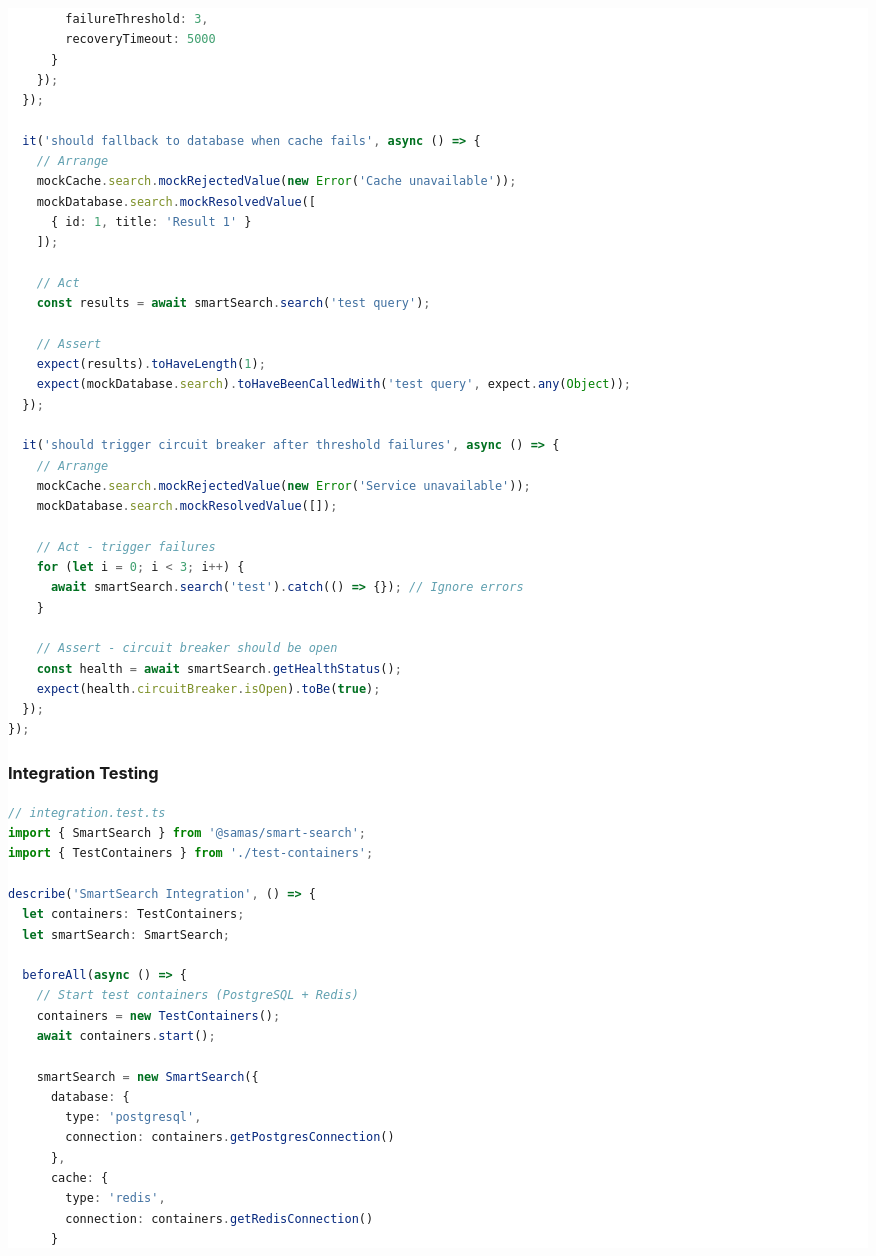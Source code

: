 ```typescript
        failureThreshold: 3,
        recoveryTimeout: 5000
      }
    });
  });

  it('should fallback to database when cache fails', async () => {
    // Arrange
    mockCache.search.mockRejectedValue(new Error('Cache unavailable'));
    mockDatabase.search.mockResolvedValue([
      { id: 1, title: 'Result 1' }
    ]);

    // Act
    const results = await smartSearch.search('test query');

    // Assert
    expect(results).toHaveLength(1);
    expect(mockDatabase.search).toHaveBeenCalledWith('test query', expect.any(Object));
  });

  it('should trigger circuit breaker after threshold failures', async () => {
    // Arrange
    mockCache.search.mockRejectedValue(new Error('Service unavailable'));
    mockDatabase.search.mockResolvedValue([]);

    // Act - trigger failures
    for (let i = 0; i < 3; i++) {
      await smartSearch.search('test').catch(() => {}); // Ignore errors
    }

    // Assert - circuit breaker should be open
    const health = await smartSearch.getHealthStatus();
    expect(health.circuitBreaker.isOpen).toBe(true);
  });
});
```

### Integration Testing

```typescript
// integration.test.ts
import { SmartSearch } from '@samas/smart-search';
import { TestContainers } from './test-containers';

describe('SmartSearch Integration', () => {
  let containers: TestContainers;
  let smartSearch: SmartSearch;

  beforeAll(async () => {
    // Start test containers (PostgreSQL + Redis)
    containers = new TestContainers();
    await containers.start();
    
    smartSearch = new SmartSearch({
      database: {
        type: 'postgresql',
        connection: containers.getPostgresConnection()
      },
      cache: {
        type: 'redis',
        connection: containers.getRedisConnection()
      }
```